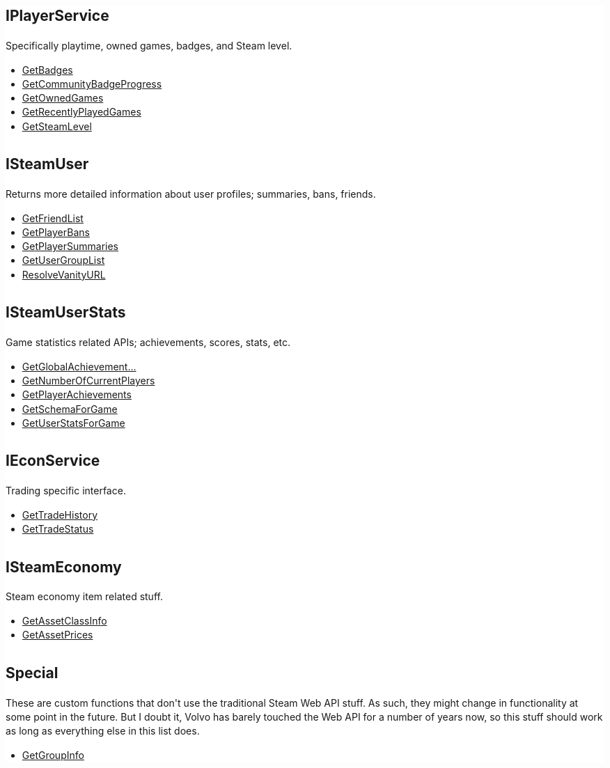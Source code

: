 ## IPlayerService
Specifically playtime, owned games, badges, and Steam level.
* [GetBadges](https://github.com/almic/steam-js-api/wiki/IPlayerServices#GetBadges)
* [GetCommunityBadgeProgress](https://github.com/almic/steam-js-api/wiki/IPlayerServices#GetCommunityBadgeProgress)
* [GetOwnedGames](https://github.com/almic/steam-js-api/wiki/IPlayerServices#GetOwnedGames)
* [GetRecentlyPlayedGames](https://github.com/almic/steam-js-api/wiki/IPlayerServices#GetRecentlyPlayedGames)
* [GetSteamLevel](https://github.com/almic/steam-js-api/wiki/IPlayerServices#GetSteamLevel)

## ISteamUser
Returns more detailed information about user profiles; summaries, bans, friends.
* [GetFriendList](https://github.com/almic/steam-js-api/wiki/ISteamUser#GetFriendList)
* [GetPlayerBans](https://github.com/almic/steam-js-api/wiki/ISteamUser#GetPlayerBans)
* [GetPlayerSummaries](https://github.com/almic/steam-js-api/wiki/ISteamUser#GetPlayerSummaries)
* [GetUserGroupList](https://github.com/almic/steam-js-api/wiki/ISteamUser#GetUserGroupList)
* [ResolveVanityURL](https://github.com/almic/steam-js-api/wiki/ISteamUser#ResolveVanityURL)

## ISteamUserStats
Game statistics related APIs; achievements, scores, stats, etc.
* [GetGlobalAchievement...](https://github.com/almic/steam-js-api/wiki/ISteamUserStats#GetGlobalAchievementPercentagesForApp)
* [GetNumberOfCurrentPlayers](https://github.com/almic/steam-js-api/wiki/ISteamUserStats#GetNumberOfCurrentPlayers)
* [GetPlayerAchievements](https://github.com/almic/steam-js-api/wiki/ISteamUserStats#GetPlayerAchievements)
* [GetSchemaForGame](https://github.com/almic/steam-js-api/wiki/ISteamUserStats#GetSchemaForGame)
* [GetUserStatsForGame](https://github.com/almic/steam-js-api/wiki/ISteamUserStats#GetUserStatsForGame)

## IEconService
Trading specific interface.
* [GetTradeHistory](https://github.com/almic/steam-js-api/wiki/IEconService#GetTradeHistory)
* [GetTradeStatus](https://github.com/almic/steam-js-api/wiki/IEconService#GetTradeStatus)

## ISteamEconomy
Steam economy item related stuff.
* [GetAssetClassInfo](https://github.com/almic/steam-js-api/wiki/ISteamEconomy#GetAssetClassInfo)
* [GetAssetPrices](https://github.com/almic/steam-js-api/wiki/ISteamEconomy#GetAssetPrices)

## Special
These are custom functions that don't use the traditional Steam Web API stuff. As such, they might change in functionality at some point in the future. But I doubt it, Volvo has barely touched the Web API for a number of years now, so this stuff should work as long as everything else in this list does.
* [GetGroupInfo](https://github.com/almic/steam-js-api/wiki/Special#GetGroupInfo)
